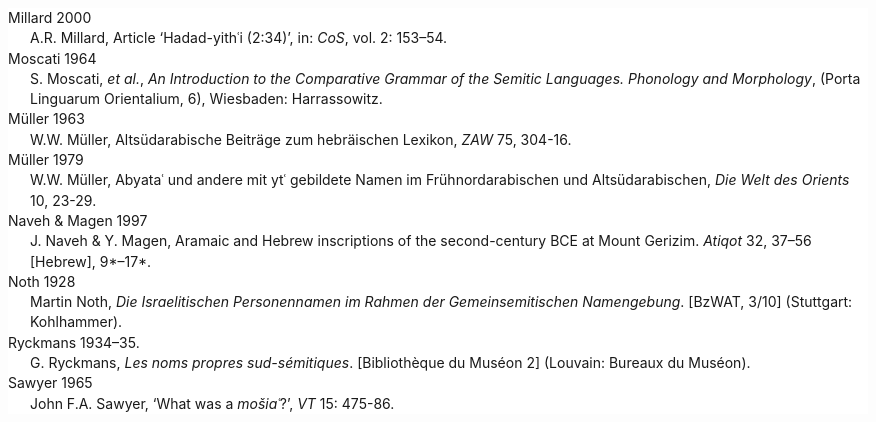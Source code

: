 
<div style="padding-left: 22px; text-indent: -22px;">
Millard 2000<br>   
A.R. Millard,  Article ‘Hadad-yithʿi (2:34)’, in: <i>CoS</i>, 
vol. 2:  153–54.
	</div>


<div style="padding-left: 22px; text-indent: -22px;">
Moscati 1964<br>   
S. Moscati, <i>et al.</i>, <i>An Introduction to the Comparative Grammar of
the Semitic Languages. Phonology and Morphology</i>, (Porta Linguarum
Orientalium, 6), Wiesbaden: Harrassowitz.
	</div>


<div style="padding-left: 22px; text-indent: -22px;">
Müller 1963 <br>   
W.W. Müller, Altsüdarabische Beiträge zum hebräischen Lexikon,
<i>ZAW</i> 75, 304-16.
	</div>


<div style="padding-left: 22px; text-indent: -22px;">
Müller 1979 <br>   
W.W. Müller, Abyataʿ und andere mit ytʿ gebildete Namen im
Frühnordarabischen und Altsüdarabischen, <i>Die Welt des Orients</i>
10, 23-29.
	</div>


<div style="padding-left: 22px; text-indent: -22px;">
Naveh & Magen 1997<br>   
J. Naveh & Y. Magen, Aramaic and Hebrew inscriptions of the
second-century BCE at Mount Gerizim. <i>Atiqot</i> 32, 37–56 [Hebrew], 9*–17*.
	</div>


<div style="padding-left: 22px; text-indent: -22px;">
Noth 1928<br>   
Martin Noth, <i>Die Israelitischen Personennamen im Rahmen der
Gemeinsemitischen Namengebung</i>. [BzWAT, 3/10] (Stuttgart: Kohlhammer).
	</div>


<div style="padding-left: 22px; text-indent: -22px;">
Ryckmans 1934–35. <br>   
G. Ryckmans, <i>Les noms propres sud-sémitiques</i>. [Bibliothèque
du Muséon 2] (Louvain: Bureaux du Muséon).
	</div>


<div style="padding-left: 22px; text-indent: -22px;">
Sawyer 1965
<br>
John F.A. Sawyer, ‘What was a <i>mošiaʿ</i>?’, <i>VT</i> 15: 475-86.
</div>

